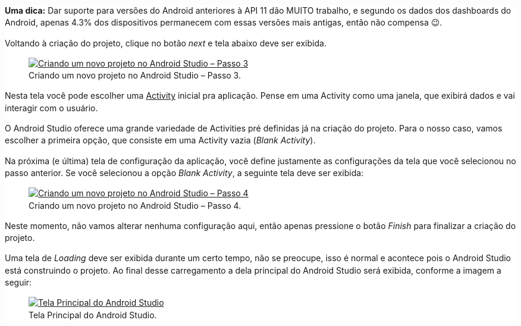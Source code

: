 **Uma dica:** Dar suporte para versões do Android anteriores à API 11 dão MUITO trabalho, e segundo os dados dos dashboards 
do Android, apenas 4.3% dos dispositivos permanecem com essas versões mais antigas, então não compensa :wink:.

Voltando à criação do projeto, clique no botão _next_ e tela abaixo deve ser exibida.

<figure class="post-figure medium">
  <a href="/img/posts/mobile/android/android-studio-tutorial/novo-projeto-android-studio-passo-3.png" target="_blank">
    <img src="/img/posts/mobile/android/android-studio-tutorial/novo-projeto-android-studio-passo-3.png" class="responsive-image"
      alt="Criando um novo projeto no Android Studio – Passo 3">
  </a>
  <figcaption class="caption">Criando um novo projeto no Android Studio – Passo 3.</figcaption>
</figure>

Nesta tela você pode escolher uma 
<a href="http://developer.android.com/guide/components/activities.html" target="_blank">Activity</a> inicial pra aplicação. 
Pense em uma Activity como uma janela, que exibirá dados e vai interagir com o usuário.

O Android Studio oferece uma grande variedade de Activities pré definidas já na criação do projeto. Para o nosso caso, 
vamos escolher a primeira opção, que consiste em uma Activity vazia (_Blank Activity_).

Na próxima (e última) tela de configuração da aplicação, você define justamente as configurações da tela que você 
selecionou no passo anterior. Se você selecionou a opção _Blank Activity_, a seguinte tela deve ser exibida:

<figure class="post-figure medium">
  <a href="/img/posts/mobile/android/android-studio-tutorial/novo-projeto-android-studio-passo-4.png" target="_blank">
    <img src="/img/posts/mobile/android/android-studio-tutorial/novo-projeto-android-studio-passo-4.png" class="responsive-image"
      alt="Criando um novo projeto no Android Studio – Passo 4">
  </a>
  <figcaption class="caption">Criando um novo projeto no Android Studio – Passo 4.</figcaption>
</figure>

Neste momento, não vamos alterar nenhuma configuração aqui, então apenas pressione o botão _Finish_ para finalizar a 
criação do projeto.

Uma tela de _Loading_ deve ser exibida durante um certo tempo, não se preocupe, isso é normal e acontece pois o 
Android Studio está construindo o projeto. Ao final desse carregamento a dela principal do Android Studio será exibida, 
conforme a imagem a seguir:

<figure class="post-figure medium">
  <a href="/img/posts/mobile/android/android-studio-tutorial/android-studio-tela-principal.png" target="_blank">
    <img src="/img/posts/mobile/android/android-studio-tutorial/android-studio-tela-principal.png" class="responsive-image"
      alt="Tela Principal do Android Studio">
  </a>
  <figcaption class="caption">Tela Principal do Android Studio.</figcaption>
</figure>
